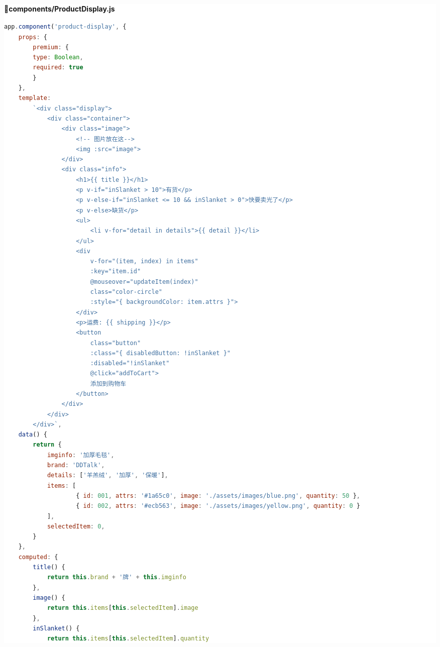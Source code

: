 📄**components/ProductDisplay.js**

```javascript
app.component('product-display', {
    props: {
        premium: {
        type: Boolean,
        required: true
        }
    },
    template: 
        `<div class="display">
            <div class="container">
                <div class="image">
                    <!-- 图片放在这-->
                    <img :src="image">
                </div>
                <div class="info">
                    <h1>{{ title }}</h1>
                    <p v-if="inSlanket > 10">有货</p>
                    <p v-else-if="inSlanket <= 10 && inSlanket > 0">快要卖光了</p>
                    <p v-else>缺货</p>
                    <ul>
                        <li v-for="detail in details">{{ detail }}</li>
                    </ul>
                    <div 
                        v-for="(item, index) in items" 
                        :key="item.id" 
                        @mouseover="updateItem(index)"
                        class="color-circle"
                        :style="{ backgroundColor: item.attrs }">
                    </div>
                    <p>运费: {{ shipping }}</p>
                    <button 
                        class="button" 
                        :class="{ disabledButton: !inSlanket }" 
                        :disabled="!inSlanket" 
                        @click="addToCart">
                        添加到购物车
                    </button>
                </div>
            </div>
        </div>`,
    data() {
        return {
            imginfo: '加厚毛毯',
            brand: 'DDTalk',
            details: ['羊羔绒', '加厚', '保暖'],
            items: [
                    { id: 001, attrs: '#1a65c0', image: './assets/images/blue.png', quantity: 50 },
                    { id: 002, attrs: '#ecb563', image: './assets/images/yellow.png', quantity: 0 }
            ],
            selectedItem: 0,
        }
    },
    computed: {
        title() {
            return this.brand + '牌' + this.imginfo
        },
        image() {
            return this.items[this.selectedItem].image
        },
        inSlanket() {
            return this.items[this.selectedItem].quantity
```